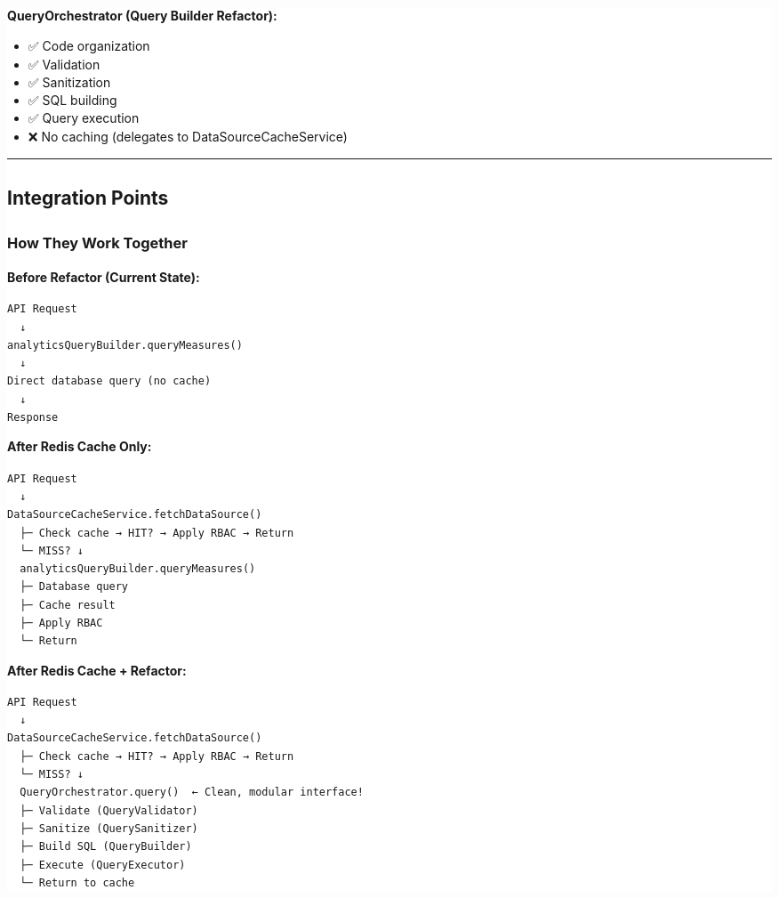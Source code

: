 **QueryOrchestrator (Query Builder Refactor):**
- ✅ Code organization
- ✅ Validation
- ✅ Sanitization
- ✅ SQL building
- ✅ Query execution
- ❌ No caching (delegates to DataSourceCacheService)

---

## Integration Points

### How They Work Together

**Before Refactor (Current State):**
```
API Request
  ↓
analyticsQueryBuilder.queryMeasures()
  ↓
Direct database query (no cache)
  ↓
Response
```

**After Redis Cache Only:**
```
API Request
  ↓
DataSourceCacheService.fetchDataSource()
  ├─ Check cache → HIT? → Apply RBAC → Return
  └─ MISS? ↓
  analyticsQueryBuilder.queryMeasures()
  ├─ Database query
  ├─ Cache result
  ├─ Apply RBAC
  └─ Return
```

**After Redis Cache + Refactor:**
```
API Request
  ↓
DataSourceCacheService.fetchDataSource()
  ├─ Check cache → HIT? → Apply RBAC → Return
  └─ MISS? ↓
  QueryOrchestrator.query()  ← Clean, modular interface!
  ├─ Validate (QueryValidator)
  ├─ Sanitize (QuerySanitizer)
  ├─ Build SQL (QueryBuilder)
  ├─ Execute (QueryExecutor)
  └─ Return to cache
```
